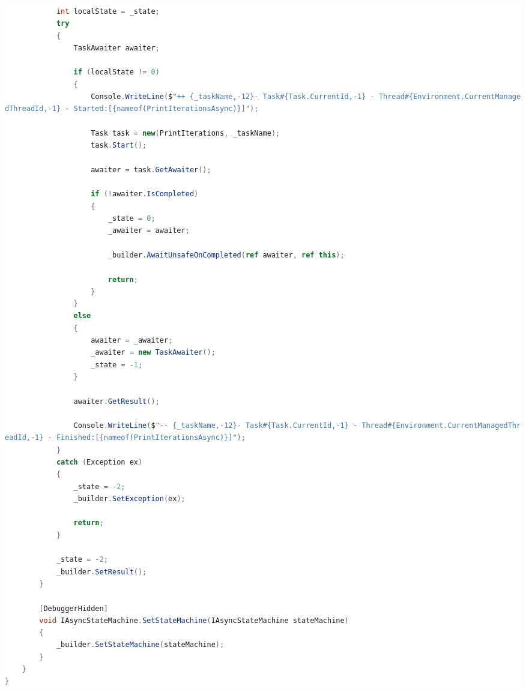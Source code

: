 ```cs
            int localState = _state;
            try
            {
                TaskAwaiter awaiter;

                if (localState != 0)
                {
                    Console.WriteLine($"++ {_taskName,-12}- Task#{Task.CurrentId,-1} - Thread#{Environment.CurrentManagedThreadId,-1} - Started:[{nameof(PrintIterationsAsync)}]");

                    Task task = new(PrintIterations, _taskName);
                    task.Start();

                    awaiter = task.GetAwaiter();

                    if (!awaiter.IsCompleted)
                    {
                        _state = 0;
                        _awaiter = awaiter;

                        _builder.AwaitUnsafeOnCompleted(ref awaiter, ref this);

                        return;
                    }
                }
                else
                {
                    awaiter = _awaiter;
                    _awaiter = new TaskAwaiter();
                    _state = -1;
                }

                awaiter.GetResult();

                Console.WriteLine($"-- {_taskName,-12}- Task#{Task.CurrentId,-1} - Thread#{Environment.CurrentManagedThreadId,-1} - Finished:[{nameof(PrintIterationsAsync)}]");
            }
            catch (Exception ex)
            {
                _state = -2;
                _builder.SetException(ex);

                return;
            }

            _state = -2;
            _builder.SetResult();
        }

        [DebuggerHidden]
        void IAsyncStateMachine.SetStateMachine(IAsyncStateMachine stateMachine)
        {
            _builder.SetStateMachine(stateMachine);
        }
    }
}
```
